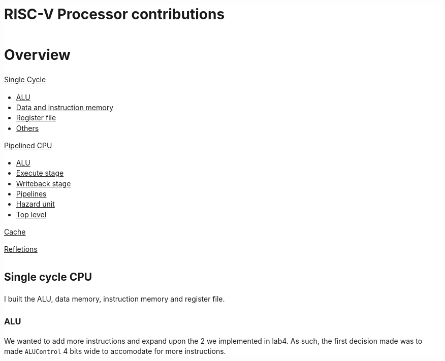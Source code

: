 # RISC-V Processor contributions

# Overview
[Single Cycle](#single-cycle-cpu)  
- [ALU](#alu)  
- [Data and instruction memory](#data-and-instruction-memory)  
- [Register file](#register-file)  
- [Others](#others)

[Pipelined CPU](#pipelined-cpu)  
- [ALU](#alu-1)  
- [Execute stage](#execute-stage)  
- [Writeback stage](#writeback-stage)  
- [Pipelines](#writeback-and-memory-pipelines)  
- [Hazard unit](#hazard-unit)  
- [Top level](#top-level)

[Cache](#cache-extension)

[Refletions](#reflections)

## Single cycle CPU

I built the ALU, data memory, instruction memory and register file. 

### ALU 

We wanted to add more instructions and expand upon the 2 we implemented in lab4. As such, the first decision made was to made `ALUControl` 4 bits wide to accomodate for more instructions.
